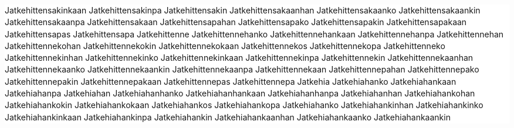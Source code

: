 Jatkehittensakinkaan
Jatkehittensakinpa
Jatkehittensakin
Jatkehittensakaanhan
Jatkehittensakaanko
Jatkehittensakaankin
Jatkehittensakaanpa
Jatkehittensakaan
Jatkehittensapahan
Jatkehittensapako
Jatkehittensapakin
Jatkehittensapakaan
Jatkehittensapas
Jatkehittensapa
Jatkehittenne
Jatkehittennehanko
Jatkehittennehankaan
Jatkehittennehanpa
Jatkehittennehan
Jatkehittennekohan
Jatkehittennekokin
Jatkehittennekokaan
Jatkehittennekos
Jatkehittennekopa
Jatkehittenneko
Jatkehittennekinhan
Jatkehittennekinko
Jatkehittennekinkaan
Jatkehittennekinpa
Jatkehittennekin
Jatkehittennekaanhan
Jatkehittennekaanko
Jatkehittennekaankin
Jatkehittennekaanpa
Jatkehittennekaan
Jatkehittennepahan
Jatkehittennepako
Jatkehittennepakin
Jatkehittennepakaan
Jatkehittennepas
Jatkehittennepa
Jatkehia
Jatkehiahanko
Jatkehiahankaan
Jatkehiahanpa
Jatkehiahan
Jatkehiahanhanko
Jatkehiahanhankaan
Jatkehiahanhanpa
Jatkehiahanhan
Jatkehiahankohan
Jatkehiahankokin
Jatkehiahankokaan
Jatkehiahankos
Jatkehiahankopa
Jatkehiahanko
Jatkehiahankinhan
Jatkehiahankinko
Jatkehiahankinkaan
Jatkehiahankinpa
Jatkehiahankin
Jatkehiahankaanhan
Jatkehiahankaanko
Jatkehiahankaankin